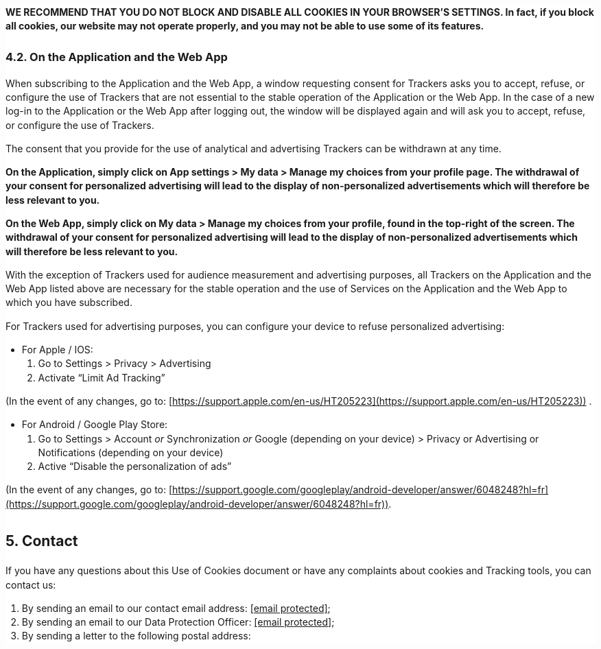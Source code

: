 **WE RECOMMEND THAT YOU DO NOT BLOCK AND DISABLE ALL COOKIES IN YOUR BROWSER’S SETTINGS. In fact, if you block all cookies, our website may not operate properly, and you may not be able to use some of its features.**

### 4.2. On the Application and the Web App

When subscribing to the Application and the Web App, a window requesting consent for Trackers asks you to accept, refuse, or configure the use of Trackers that are not essential to the stable operation of the Application or the Web App. In the case of a new log-in to the Application or the Web App after logging out, the window will be displayed again and will ask you to accept, refuse, or configure the use of Trackers.

The consent that you provide for the use of analytical and advertising Trackers can be withdrawn at any time. 

**On the Application, simply click on App settings > My data > Manage my choices from your profile page. The withdrawal of your consent for personalized advertising will lead to the display of non-personalized advertisements which will therefore be less relevant to you.**

**On the Web App, simply click on My data > Manage my choices from your profile, found in the top-right of the screen. The withdrawal of your consent for personalized advertising will lead to the display of non-personalized advertisements which will therefore be less relevant to you.**

With the exception of Trackers used for audience measurement and advertising purposes, all Trackers on the Application and the Web App listed above are necessary for the stable operation and the use of Services on the Application and the Web App to which you have subscribed.

For Trackers used for advertising purposes, you can configure your device to refuse personalized advertising:

*   For Apple / IOS:
    1.  Go to Settings > Privacy > Advertising
    2.  Activate “Limit Ad Tracking”

(In the event of any changes, go to: [https://support.apple.com/en-us/HT205223](https://support.apple.com/en-us/HT205223)) .

*   For Android / Google Play Store:
    1.  Go to Settings > Account _or_ Synchronization _or_ Google (depending on your device) > Privacy or Advertising or Notifications (depending on your device)
    2.  Active “Disable the personalization of ads”

(In the event of any changes, go to: [https://support.google.com/googleplay/android-developer/answer/6048248?hl=fr](https://support.google.com/googleplay/android-developer/answer/6048248?hl=fr)).

5\. Contact
-----------

If you have any questions about this Use of Cookies document or have any complaints about cookies and Tracking tools, you can contact us:

1.  By sending an email to our contact email address: [\[email protected\]](https://www.happn.com/cdn-cgi/l/email-protection#removed);
2.  By sending an email to our Data Protection Officer: [\[email protected\]](https://www.happn.com/cdn-cgi/l/email-protection#removed);
3.  By sending a letter to the following postal address:
